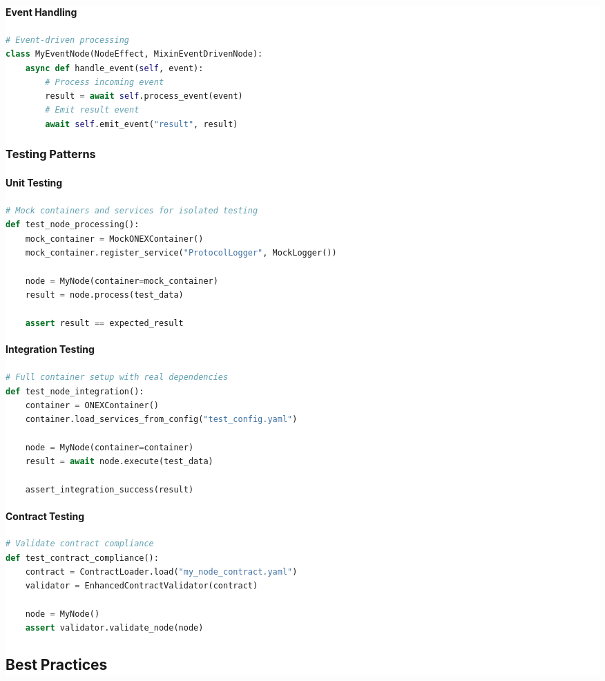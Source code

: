 #### Event Handling
```python
# Event-driven processing
class MyEventNode(NodeEffect, MixinEventDrivenNode):
    async def handle_event(self, event):
        # Process incoming event
        result = await self.process_event(event)
        # Emit result event
        await self.emit_event("result", result)
```

### Testing Patterns

#### Unit Testing
```python
# Mock containers and services for isolated testing
def test_node_processing():
    mock_container = MockONEXContainer()
    mock_container.register_service("ProtocolLogger", MockLogger())

    node = MyNode(container=mock_container)
    result = node.process(test_data)

    assert result == expected_result
```

#### Integration Testing
```python
# Full container setup with real dependencies
def test_node_integration():
    container = ONEXContainer()
    container.load_services_from_config("test_config.yaml")

    node = MyNode(container=container)
    result = await node.execute(test_data)

    assert_integration_success(result)
```

#### Contract Testing
```python
# Validate contract compliance
def test_contract_compliance():
    contract = ContractLoader.load("my_node_contract.yaml")
    validator = EnhancedContractValidator(contract)

    node = MyNode()
    assert validator.validate_node(node)
```

## Best Practices
